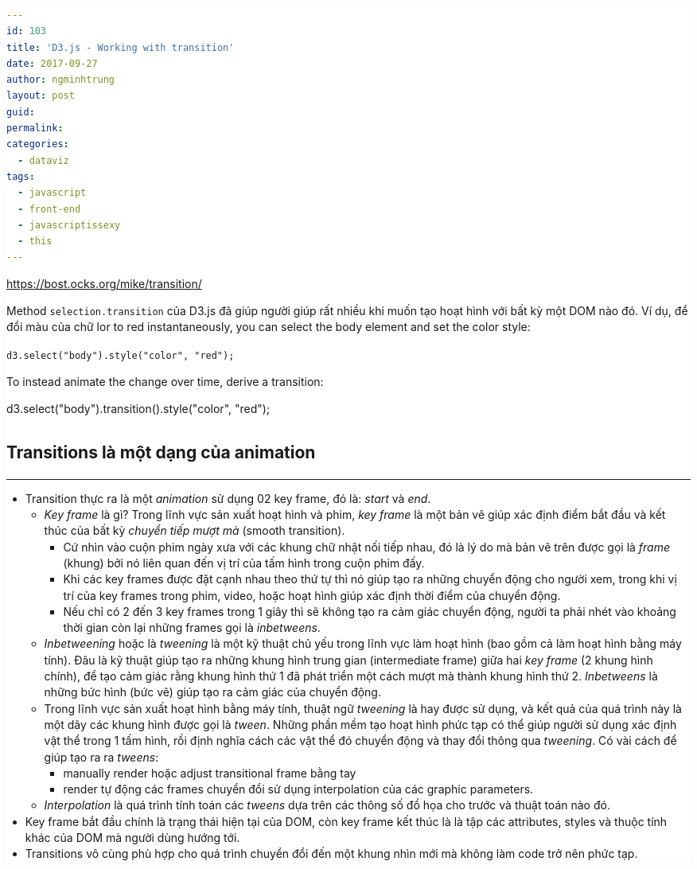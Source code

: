 ```yaml
---
id: 103
title: 'D3.js - Working with transition'
date: 2017-09-27
author: ngminhtrung
layout: post
guid: 
permalink: 
categories:
  - dataviz
tags:
  - javascript
  - front-end
  - javascriptissexy
  - this
---
```


https://bost.ocks.org/mike/transition/

Method `selection.transition` của D3.js đã giúp người giúp rất nhiều khi muốn tạo hoạt hình với bất kỳ một DOM nào đó. Ví dụ, để đổi màu của chữ lor to red instantaneously, you can select the body element and set the color style:
```
d3.select("body").style("color", "red");
```
To instead animate the change over time, derive a transition:

d3.select("body").transition().style("color", "red");

## Transitions là một dạng của animation
---
- Transition thực ra là một *animation* sử dụng 02 key frame, đó là: *start* và *end*. 
  - *Key frame* là gì? Trong lĩnh vực sản xuất hoạt hình và phim, *key frame* là một bản vẽ giúp xác định điểm bắt đầu và kết thúc của bất kỳ *chuyển tiếp mượt mà* (smooth transition). 
    - Cứ nhìn vào cuộn phim ngày xưa với các khung chữ nhật nối tiếp nhau, đó là lý do mà bản vẽ trên được gọi là *frame* (khung) bởi nó liên quan đến vị trí của tấm hình trong cuộn phim đấy. 
    - Khi các key frames được đặt cạnh nhau theo thứ tự thì nó giúp tạo ra những chuyển động cho người xem, trong khi vị trí của key frames trong phim, video, hoặc hoạt hình giúp xác định thời điểm của chuyển động. 
    - Nếu chỉ có 2 đến 3 key frames trong 1 giây thì sẽ không tạo ra cảm giác chuyển động, người ta phải nhét vào khoảng thời gian còn lại những frames gọi là *inbetweens*. 
  - *Inbetweening* hoặc là *tweening* là một kỹ thuật chủ yếu trong lĩnh vực làm hoạt hình (bao gồm cả làm hoạt hình bằng máy tính). Đâu là kỹ thuật giúp tạo ra những khung hình trung gian (intermediate frame) giữa hai *key frame* (2 khung hình chính), để tạo cảm giác rằng khung hình thứ 1 đã phát triển một cách mượt mà thành khung hình thứ 2. *Inbetweens* là những bức hình (bức vẽ) giúp tạo ra cảm giác của chuyển động.
  - Trong lĩnh vực sản xuất hoạt hình bằng máy tính, thuật ngữ *tweening* là hay được sử dụng, và kết quả của quá trình này là một dãy các khung hình được gọi là *tween*. Những phần mềm tạo hoạt hình phức tạp có thể giúp người sử dụng xác định vật thể trong 1 tấm hình, rồi định nghĩa cách các vật thể đó chuyển động và thay đổi thông qua *tweening*. Có vài cách để giúp tạo ra ra *tweens*:
    - manually render hoặc adjust transitional frame bằng tay
    - render tự động các frames chuyển đổi sử dụng interpolation của các graphic parameters. 
  - *Interpolation* là quá trình tính toán các *tweens* dựa trên các thông số đồ họa cho trước và thuật toán nào đó.
- Key frame bắt đầu chính là trạng thái hiện tại của DOM, còn key frame kết thúc là là tập các attributes, styles và thuộc tính khác của DOM mà người dùng hướng tới. 
- Transitions vô cùng phù hợp cho quá trình chuyển đổi đến một khung nhìn mới mà không làm code trở nên phức tạp.
